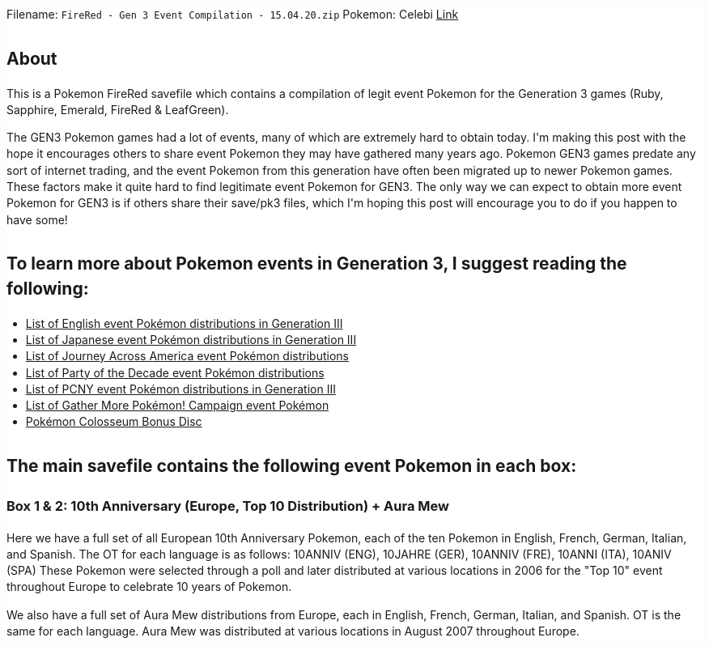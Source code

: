 Filename: `FireRed - Gen 3 Event Compilation - 15.04.20.zip`
Pokemon: Celebi
[Link](https://digiex.net/threads/pokemon-gen3-legit-event-pokemon-save-ruby-sapphire-emerald-firered-leafgreen.14690/)


## About

This is a Pokemon FireRed savefile which contains a compilation of legit event Pokemon for the Generation 3 games (Ruby, Sapphire, Emerald, FireRed & LeafGreen).

The GEN3 Pokemon games had a lot of events, many of which are extremely hard to obtain today. I'm making this post with the hope it encourages others to share event Pokemon they may have gathered many years ago. Pokemon GEN3 games predate any sort of internet trading, and the event Pokemon from this generation have often been migrated up to newer Pokemon games. These factors make it quite hard to find legitimate event Pokemon for GEN3. The only way we can expect to obtain more event Pokemon for GEN3 is if others share their save/pk3 files, which I'm hoping this post will encourage you to do if you happen to have some!

## To learn more about Pokemon events in Generation 3, I suggest reading the following:
* [List of English event Pokémon distributions in Generation III](https://bulbapedia.bulbagarden.net/wiki/List_of_English_event_Pok%C3%A9mon_distributions_in_Generation_III)
* [List of Japanese event Pokémon distributions in Generation III](https://bulbapedia.bulbagarden.net/wiki/List_of_Japanese_event_Pok%C3%A9mon_distributions_in_Generation_III)
* [List of Journey Across America event Pokémon distributions](https://bulbapedia.bulbagarden.net/wiki/List_of_Journey_Across_America_event_Pok%C3%A9mon_distributions)
* [List of Party of the Decade event Pokémon distributions](https://bulbapedia.bulbagarden.net/wiki/List_of_Party_of_the_Decade_event_Pok%C3%A9mon_distributions)
* [List of PCNY event Pokémon distributions in Generation III](https://bulbapedia.bulbagarden.net/wiki/List_of_PCNY_event_Pok%C3%A9mon_distributions_in_Generation_III)
* [List of Gather More Pokémon! Campaign event Pokémon](https://bulbapedia.bulbagarden.net/wiki/List_of_Gather_More_Pok%C3%A9mon!_Campaign_event_Pok%C3%A9mon)
* [Pokémon Colosseum Bonus Disc](https://bulbapedia.bulbagarden.net/wiki/Pok%C3%A9mon_Colosseum_Bonus_Disc)

## The main savefile contains the following event Pokemon in each box:

### Box 1 & 2: 10th Anniversary (Europe, Top 10 Distribution) + Aura Mew

Here we have a full set of all European 10th Anniversary Pokemon, each of the ten Pokemon in English, French, German, Italian, and Spanish.
The OT for each language is as follows: 10ANNIV (ENG), 10JAHRE (GER), 10ANNIV (FRE), 10ANNI (ITA), 10ANIV (SPA)
These Pokemon were selected through a poll and later distributed at various locations in 2006 for the "Top 10" event throughout Europe to celebrate 10 years of Pokemon.

We also have a full set of Aura Mew distributions from Europe, each in English, French, German, Italian, and Spanish. OT is the same for each language.
Aura Mew was distributed at various locations in August 2007 throughout Europe.
